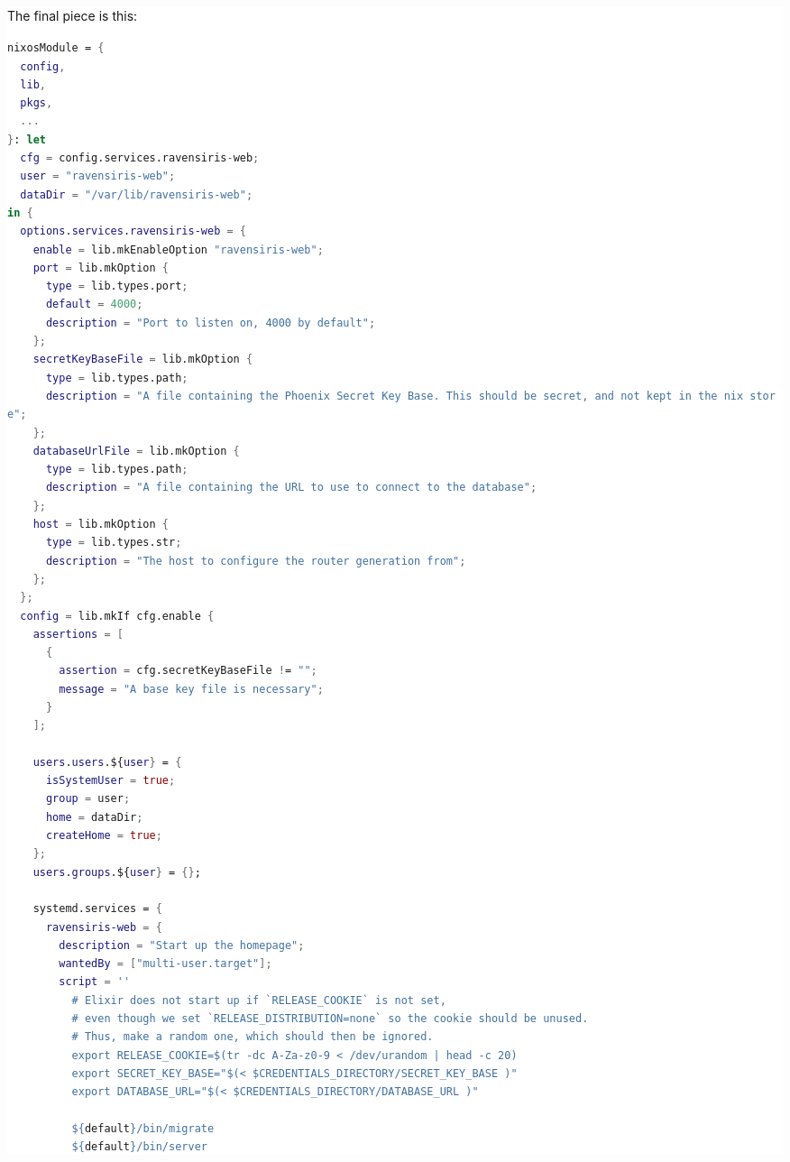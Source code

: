 The final piece is this:

```nix
nixosModule = {
  config,
  lib,
  pkgs,
  ...
}: let
  cfg = config.services.ravensiris-web;
  user = "ravensiris-web";
  dataDir = "/var/lib/ravensiris-web";
in {
  options.services.ravensiris-web = {
    enable = lib.mkEnableOption "ravensiris-web";
    port = lib.mkOption {
      type = lib.types.port;
      default = 4000;
      description = "Port to listen on, 4000 by default";
    };
    secretKeyBaseFile = lib.mkOption {
      type = lib.types.path;
      description = "A file containing the Phoenix Secret Key Base. This should be secret, and not kept in the nix store";
    };
    databaseUrlFile = lib.mkOption {
      type = lib.types.path;
      description = "A file containing the URL to use to connect to the database";
    };
    host = lib.mkOption {
      type = lib.types.str;
      description = "The host to configure the router generation from";
    };
  };
  config = lib.mkIf cfg.enable {
    assertions = [
      {
        assertion = cfg.secretKeyBaseFile != "";
        message = "A base key file is necessary";
      }
    ];

    users.users.${user} = {
      isSystemUser = true;
      group = user;
      home = dataDir;
      createHome = true;
    };
    users.groups.${user} = {};

    systemd.services = {
      ravensiris-web = {
        description = "Start up the homepage";
        wantedBy = ["multi-user.target"];
        script = ''
          # Elixir does not start up if `RELEASE_COOKIE` is not set,
          # even though we set `RELEASE_DISTRIBUTION=none` so the cookie should be unused.
          # Thus, make a random one, which should then be ignored.
          export RELEASE_COOKIE=$(tr -dc A-Za-z0-9 < /dev/urandom | head -c 20)
          export SECRET_KEY_BASE="$(< $CREDENTIALS_DIRECTORY/SECRET_KEY_BASE )"
          export DATABASE_URL="$(< $CREDENTIALS_DIRECTORY/DATABASE_URL )"

          ${default}/bin/migrate
          ${default}/bin/server
```